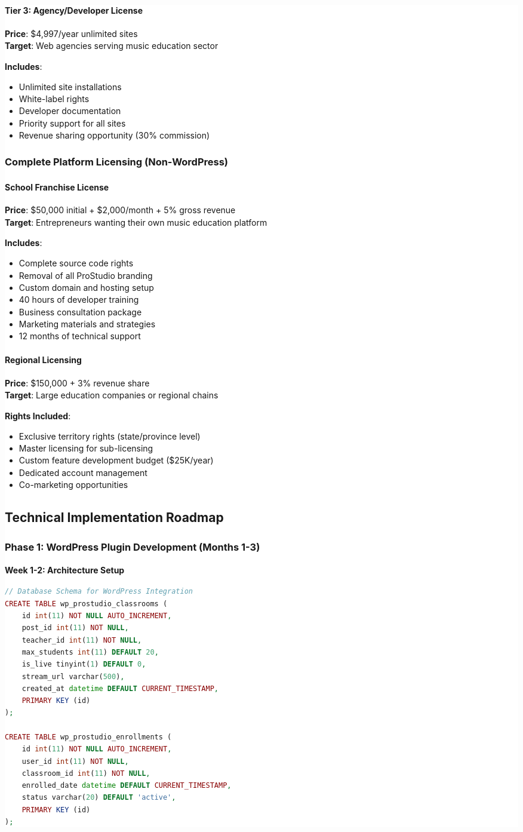 #### Tier 3: Agency/Developer License
**Price**: $4,997/year unlimited sites  
**Target**: Web agencies serving music education sector

**Includes**:
- Unlimited site installations
- White-label rights
- Developer documentation
- Priority support for all sites
- Revenue sharing opportunity (30% commission)

### Complete Platform Licensing (Non-WordPress)

#### School Franchise License
**Price**: $50,000 initial + $2,000/month + 5% gross revenue  
**Target**: Entrepreneurs wanting their own music education platform

**Includes**:
- Complete source code rights
- Removal of all ProStudio branding
- Custom domain and hosting setup
- 40 hours of developer training
- Business consultation package
- Marketing materials and strategies
- 12 months of technical support

#### Regional Licensing
**Price**: $150,000 + 3% revenue share  
**Target**: Large education companies or regional chains

**Rights Included**:
- Exclusive territory rights (state/province level)
- Master licensing for sub-licensing
- Custom feature development budget ($25K/year)
- Dedicated account management
- Co-marketing opportunities

## Technical Implementation Roadmap

### Phase 1: WordPress Plugin Development (Months 1-3)

**Week 1-2: Architecture Setup**
```php
// Database Schema for WordPress Integration
CREATE TABLE wp_prostudio_classrooms (
    id int(11) NOT NULL AUTO_INCREMENT,
    post_id int(11) NOT NULL,
    teacher_id int(11) NOT NULL,
    max_students int(11) DEFAULT 20,
    is_live tinyint(1) DEFAULT 0,
    stream_url varchar(500),
    created_at datetime DEFAULT CURRENT_TIMESTAMP,
    PRIMARY KEY (id)
);

CREATE TABLE wp_prostudio_enrollments (
    id int(11) NOT NULL AUTO_INCREMENT,
    user_id int(11) NOT NULL,
    classroom_id int(11) NOT NULL,
    enrolled_date datetime DEFAULT CURRENT_TIMESTAMP,
    status varchar(20) DEFAULT 'active',
    PRIMARY KEY (id)
);
```
